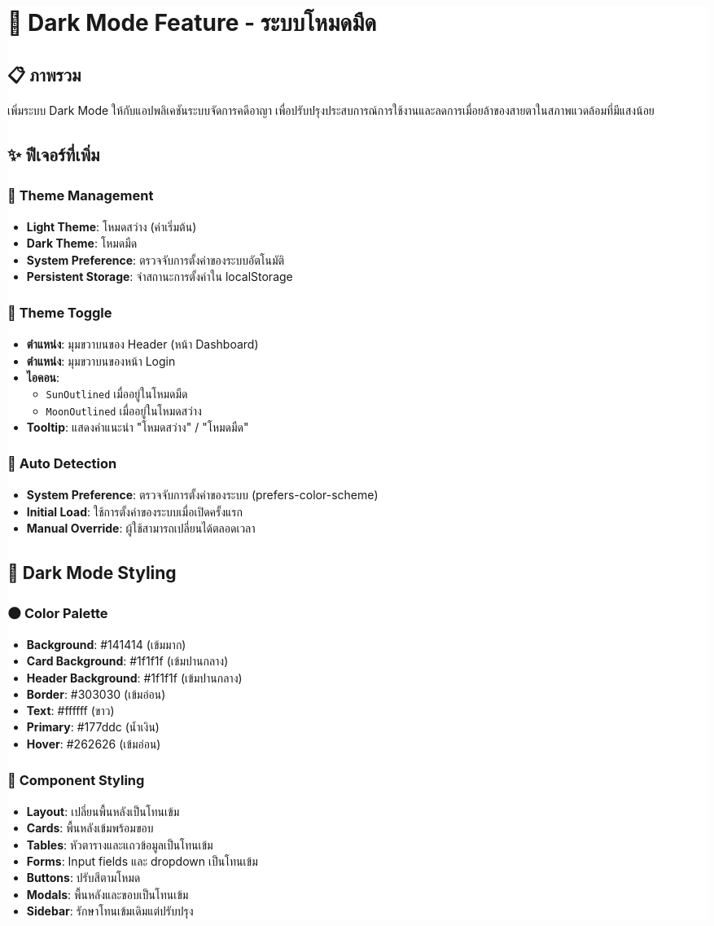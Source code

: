 # 🌙 Dark Mode Feature - ระบบโหมดมืด

## 📋 ภาพรวม

เพิ่มระบบ Dark Mode ให้กับแอปพลิเคชันระบบจัดการคดีอาญา เพื่อปรับปรุงประสบการณ์การใช้งานและลดการเมื่อยล้าของสายตาในสภาพแวดล้อมที่มีแสงน้อย

## ✨ ฟีเจอร์ที่เพิ่ม

### 🎨 **Theme Management**
- **Light Theme**: โหมดสว่าง (ค่าเริ่มต้น)
- **Dark Theme**: โหมดมืด
- **System Preference**: ตรวจจับการตั้งค่าของระบบอัตโนมัติ
- **Persistent Storage**: จำสถานะการตั้งค่าใน localStorage

### 🔄 **Theme Toggle**
- **ตำแหน่ง**: มุมขวาบนของ Header (หน้า Dashboard)
- **ตำแหน่ง**: มุมขวาบนของหน้า Login
- **ไอคอน**: 
  - `SunOutlined` เมื่ออยู่ในโหมดมืด
  - `MoonOutlined` เมื่ออยู่ในโหมดสว่าง
- **Tooltip**: แสดงคำแนะนำ "โหมดสว่าง" / "โหมดมืด"

### 🎯 **Auto Detection**
- **System Preference**: ตรวจจับการตั้งค่าของระบบ (prefers-color-scheme)
- **Initial Load**: ใช้การตั้งค่าของระบบเมื่อเปิดครั้งแรก
- **Manual Override**: ผู้ใช้สามารถเปลี่ยนได้ตลอดเวลา

## 🎨 **Dark Mode Styling**

### 🌑 **Color Palette**
- **Background**: #141414 (เข้มมาก)
- **Card Background**: #1f1f1f (เข้มปานกลาง)
- **Header Background**: #1f1f1f (เข้มปานกลาง)
- **Border**: #303030 (เข้มอ่อน)
- **Text**: #ffffff (ขาว)
- **Primary**: #177ddc (น้ำเงิน)
- **Hover**: #262626 (เข้มอ่อน)

### 📱 **Component Styling**
- **Layout**: เปลี่ยนพื้นหลังเป็นโทนเข้ม
- **Cards**: พื้นหลังเข้มพร้อมขอบ
- **Tables**: หัวตารางและแถวข้อมูลเป็นโทนเข้ม
- **Forms**: Input fields และ dropdown เป็นโทนเข้ม
- **Buttons**: ปรับสีตามโหมด
- **Modals**: พื้นหลังและขอบเป็นโทนเข้ม
- **Sidebar**: รักษาโทนเข้มเดิมแต่ปรับปรุง

